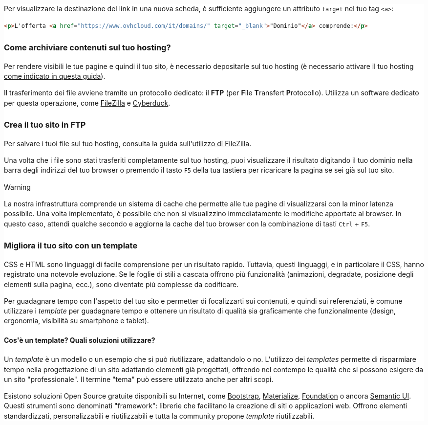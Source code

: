 Per visualizzare la destinazione del link in una nuova scheda, è sufficiente aggiungere un attributo `target` nel tuo tag `<a>`:

```html
<p>L'offerta <a href="https://www.ovhcloud.com/it/domains/" target="_blank">"Dominio"</a> comprende:</p>
```

### Come archiviare contenuti sul tuo hosting?

Per rendere visibili le tue pagine e quindi il tuo sito, è necessario depositarle sul tuo hosting (è necessario attivare il tuo hosting [come indicato in questa guida](https://docs.ovh.com/it/hosting/attivare_start10m/)).

Il trasferimento dei file avviene tramite un protocollo dedicato: il **FTP** (per **F**ile **T**ransfert **P**rotocollo). Utilizza un software dedicato per questa operazione, come [FileZilla](https://filezilla-project.org/download.php?type=client) e [Cyberduck](https://cyberduck.io/download/).

### Crea il tuo sito in FTP

Per salvare i tuoi file sul tuo hosting, consulta la guida sull'[utilizzo di FileZilla](https://docs.ovh.com/it/hosting/hosting_condiviso_guida_allutilizzo_di_filezilla/).

Una volta che i file sono stati trasferiti completamente sul tuo hosting, puoi visualizzare il risultato digitando il tuo dominio nella barra degli indirizzi del tuo browser o premendo il tasto `F5` della tua tastiera per ricaricare la pagina se sei già sul tuo sito.

> [!warning]
> 
> La nostra infrastruttura comprende un sistema di cache che permette alle tue pagine di visualizzarsi con la minor latenza possibile. Una volta implementato, è possibile che non si visualizzino immediatamente le modifiche apportate al browser. In questo caso, attendi qualche secondo e aggiorna la cache del tuo browser con la combinazione di tasti `Ctrl` + `F5`.
> 

### Migliora il tuo sito con un template

CSS e HTML sono linguaggi di facile comprensione per un risultato rapido. Tuttavia, questi linguaggi, e in particolare il CSS, hanno registrato una notevole evoluzione. Se le foglie di stili a cascata offrono più funzionalità (animazioni, degradate, posizione degli elementi sulla pagina, ecc.), sono diventate più complesse da codificare.

Per guadagnare tempo con l'aspetto del tuo sito e permetter di focalizzarti sui contenuti, e quindi sui referenziati, è comune utilizzare i *template* per guadagnare tempo e ottenere un risultato di qualità sia graficamente che funzionalmente (design, ergonomia, visibilità su smartphone e tablet).

#### Cos'è un template? Quali soluzioni utilizzare?

Un *template* è un modello o un esempio che si può riutilizzare, adattandolo o no. L'utilizzo dei *templates* permette di risparmiare tempo nella progettazione di un sito adattando elementi già progettati, offrendo nel contempo le qualità che si possono esigere da un sito "professionale". Il termine "tema" può essere utilizzato anche per altri scopi.

Esistono soluzioni Open Source gratuite disponibili su Internet, come [Bootstrap](https://materializecss.com/), [Materialize](https://materializecss.com/), [Foundation](https://get.foundation/) o ancora [Semantic UI](https://semantic-ui.com/). Questi strumenti sono denominati "framework": librerie che facilitano la creazione di siti o applicazioni web. Offrono elementi standardizzati, personalizzabili e riutilizzabili e tutta la community propone *template* riutilizzabili.
